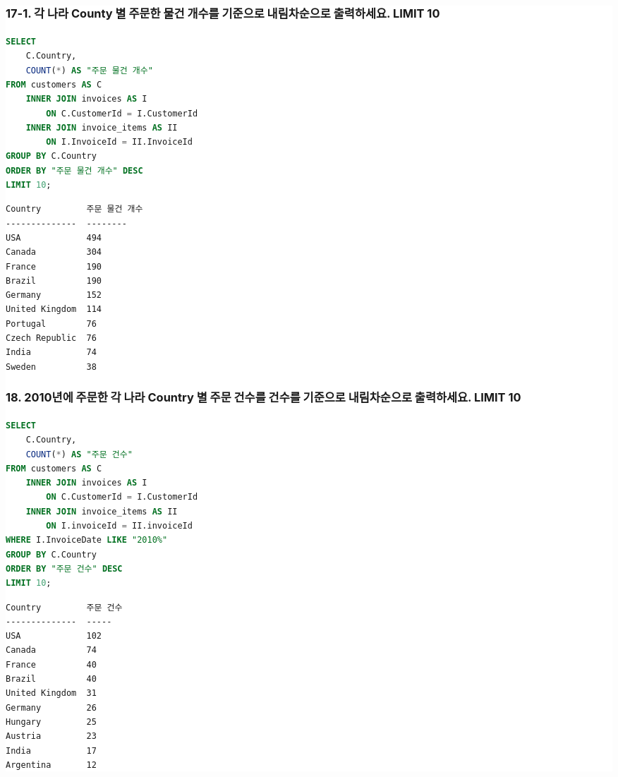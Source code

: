 ### 17-1. 각 나라 County 별 주문한 물건 개수를 기준으로 내림차순으로 출력하세요. LIMIT 10

```sql
SELECT
    C.Country,
    COUNT(*) AS "주문 물건 개수"
FROM customers AS C
    INNER JOIN invoices AS I
        ON C.CustomerId = I.CustomerId
    INNER JOIN invoice_items AS II
        ON I.InvoiceId = II.InvoiceId
GROUP BY C.Country
ORDER BY "주문 물건 개수" DESC
LIMIT 10;
```

```
Country         주문 물건 개수
--------------  --------
USA             494
Canada          304
France          190
Brazil          190
Germany         152
United Kingdom  114
Portugal        76
Czech Republic  76
India           74
Sweden          38
```

### 18. 2010년에 주문한 각 나라 Country 별 주문 건수를 건수를 기준으로 내림차순으로 출력하세요. LIMIT 10

```sql
SELECT
    C.Country,
    COUNT(*) AS "주문 건수"
FROM customers AS C
    INNER JOIN invoices AS I
        ON C.CustomerId = I.CustomerId
    INNER JOIN invoice_items AS II
        ON I.invoiceId = II.invoiceId
WHERE I.InvoiceDate LIKE "2010%"
GROUP BY C.Country
ORDER BY "주문 건수" DESC
LIMIT 10;
```

```
Country         주문 건수
--------------  -----
USA             102
Canada          74
France          40
Brazil          40
United Kingdom  31
Germany         26
Hungary         25
Austria         23
India           17
Argentina       12
```